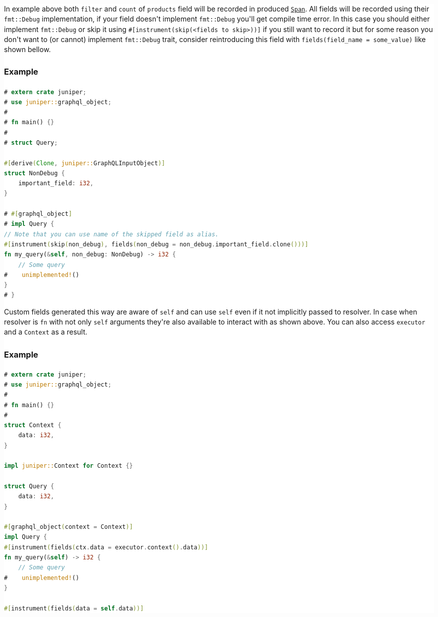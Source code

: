 In example above both `filter` and `count` of `products` field will be recorded
in produced [`Span`]. All fields will be recorded using their `fmt::Debug`
implementation, if your field doesn't implement `fmt::Debug` you'll get compile
time error. In this case you should either implement `fmt::Debug` or skip it
using `#[instrument(skip(<fields to skip>))]` if you still want to record it but
for some reason you don't want to (or cannot) implement `fmt::Debug` trait, consider
reintroducing this field with `fields(field_name = some_value)` like shown bellow.


### Example
```rust
# extern crate juniper;
# use juniper::graphql_object;
#
# fn main() {}
#
# struct Query;

#[derive(Clone, juniper::GraphQLInputObject)]
struct NonDebug {
    important_field: i32,
}

# #[graphql_object]
# impl Query {
// Note that you can use name of the skipped field as alias.
#[instrument(skip(non_debug), fields(non_debug = non_debug.important_field.clone()))]
fn my_query(&self, non_debug: NonDebug) -> i32 {
    // Some query
#    unimplemented!()
}
# }
```

Custom fields generated this way are aware of `self` and can use `self` even if it not implicitly passed
to resolver. In case when resolver is `fn` with not only `self` arguments they're also available
to interact with as shown above. You can also access `executor` and a `Context` as a result.

### Example
```rust
# extern crate juniper;
# use juniper::graphql_object;
#
# fn main() {}
#
struct Context {
    data: i32,
}

impl juniper::Context for Context {}

struct Query {
    data: i32,
}

#[graphql_object(context = Context)]
impl Query {
#[instrument(fields(ctx.data = executor.context().data))]
fn my_query(&self) -> i32 {
    // Some query
#    unimplemented!()
}

#[instrument(fields(data = self.data))]
```

[tracing]: https://crates.io/crates/tracing
[`skip`]: https://docs.rs/tracing/0.1.26/tracing/attr.instrument.html#skipping-fields
[`Span`]: https://docs.rs/tracing/0.1.26/tracing/struct.Span.html
[`field::Empty`]: https://docs.rs/tracing/0.1.26/tracing/field/struct.Empty.html
[Jaeger]: https://www.jaegertracing.io